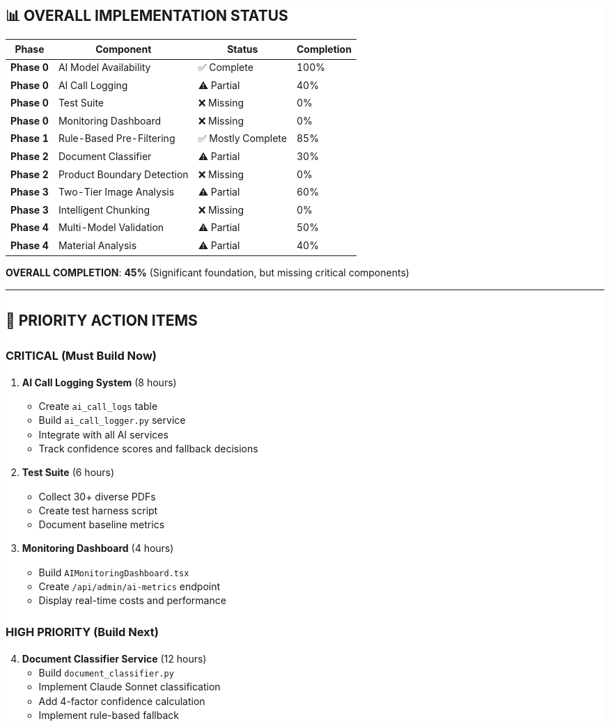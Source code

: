
## 📊 OVERALL IMPLEMENTATION STATUS

| Phase | Component | Status | Completion |
|-------|-----------|--------|------------|
| **Phase 0** | AI Model Availability | ✅ Complete | 100% |
| **Phase 0** | AI Call Logging | ⚠️ Partial | 40% |
| **Phase 0** | Test Suite | ❌ Missing | 0% |
| **Phase 0** | Monitoring Dashboard | ❌ Missing | 0% |
| **Phase 1** | Rule-Based Pre-Filtering | ✅ Mostly Complete | 85% |
| **Phase 2** | Document Classifier | ⚠️ Partial | 30% |
| **Phase 2** | Product Boundary Detection | ❌ Missing | 0% |
| **Phase 3** | Two-Tier Image Analysis | ⚠️ Partial | 60% |
| **Phase 3** | Intelligent Chunking | ❌ Missing | 0% |
| **Phase 4** | Multi-Model Validation | ⚠️ Partial | 50% |
| **Phase 4** | Material Analysis | ⚠️ Partial | 40% |

**OVERALL COMPLETION**: **45%** (Significant foundation, but missing critical components)

---

## 🚀 PRIORITY ACTION ITEMS

### **CRITICAL (Must Build Now)**

1. **AI Call Logging System** (8 hours)
   - Create `ai_call_logs` table
   - Build `ai_call_logger.py` service
   - Integrate with all AI services
   - Track confidence scores and fallback decisions

2. **Test Suite** (6 hours)
   - Collect 30+ diverse PDFs
   - Create test harness script
   - Document baseline metrics

3. **Monitoring Dashboard** (4 hours)
   - Build `AIMonitoringDashboard.tsx`
   - Create `/api/admin/ai-metrics` endpoint
   - Display real-time costs and performance

### **HIGH PRIORITY (Build Next)**

4. **Document Classifier Service** (12 hours)
   - Build `document_classifier.py`
   - Implement Claude Sonnet classification
   - Add 4-factor confidence calculation
   - Implement rule-based fallback
